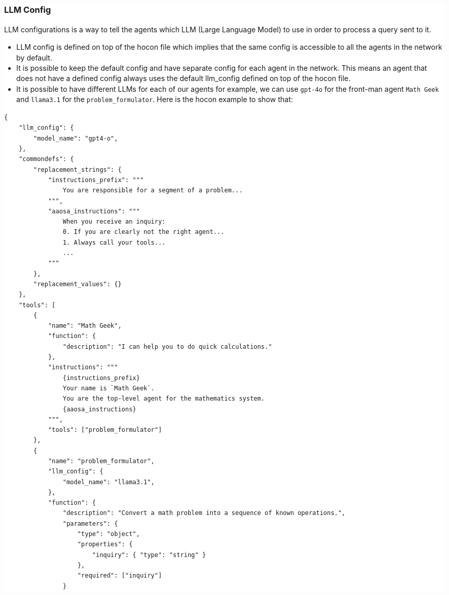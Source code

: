 ### LLM Config

LLM configurations is a way to tell the agents which LLM (Large Language Model) to use in order to process a query sent
to it.

* LLM config is defined on top of the hocon file which implies that the same config is accessible to all the agents in
the network by default.
* It is possible to keep the default config and have separate config for each agent in the network. This means an agent
that does not have a defined config always uses the default llm_config defined on top of the hocon file.
* It is possible to have different LLMs for each of our agents for example, we can use `gpt-4o` for the front-man agent
`Math Geek` and `llama3.1` for the `problem_formulator`. Here is the hocon example to show that:

```hocon
{
    "llm_config": {
        "model_name": "gpt4-o",
    },
    "commondefs": {
        "replacement_strings": {
            "instructions_prefix": """
                You are responsible for a segment of a problem...
            """,
            "aaosa_instructions": """
                When you receive an inquiry:
                0. If you are clearly not the right agent...
                1. Always call your tools...
                ...
            """
        },
        "replacement_values": {}
    },
    "tools": [
        {
            "name": "Math Geek",
            "function": {
                "description": "I can help you to do quick calculations."
            },
            "instructions": """
                {instructions_prefix}
                Your name is `Math Geek`.
                You are the top-level agent for the mathematics system.
                {aaosa_instructions}
            """,
            "tools": ["problem_formulator"]
        },
        {
            "name": "problem_formulator",
            "llm_config": {
                "model_name": "llama3.1",
            },
            "function": {
                "description": "Convert a math problem into a sequence of known operations.",
                "parameters": {
                    "type": "object",
                    "properties": {
                        "inquiry": { "type": "string" }
                    },
                    "required": ["inquiry"]
                }
```